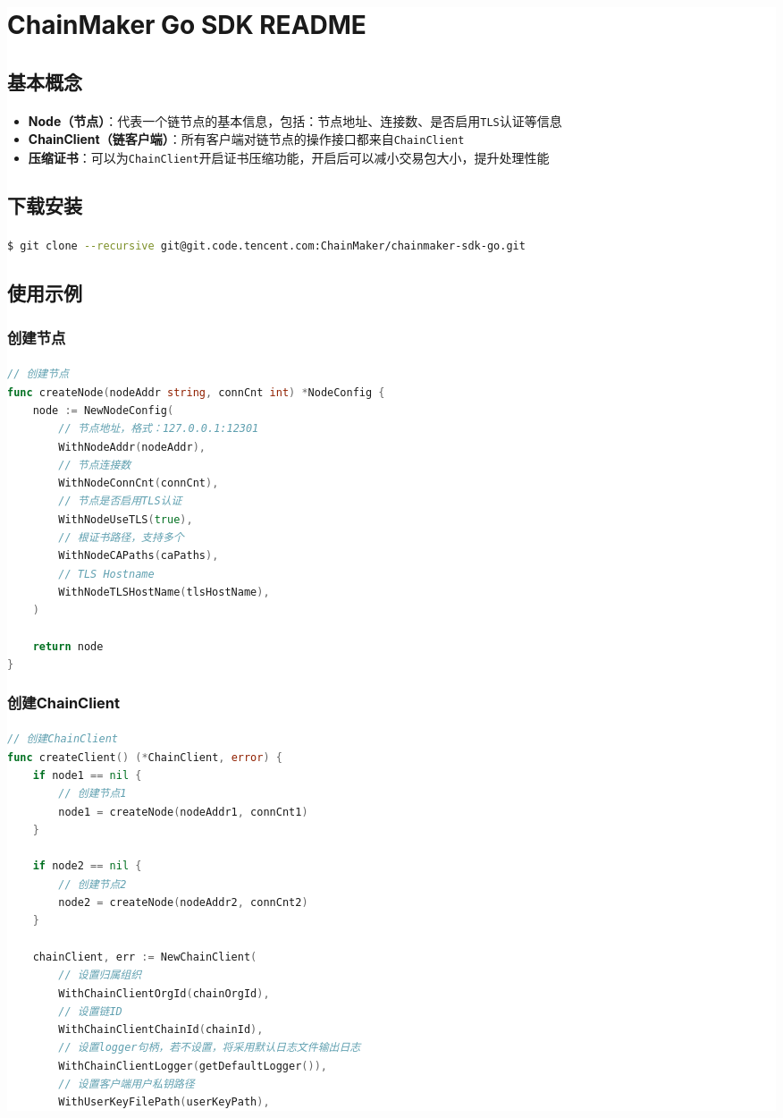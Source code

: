 # ChainMaker Go SDK README

## 基本概念

- **Node（节点）**：代表一个链节点的基本信息，包括：节点地址、连接数、是否启用`TLS`认证等信息
- **ChainClient（链客户端）**：所有客户端对链节点的操作接口都来自`ChainClient`
- **压缩证书**：可以为`ChainClient`开启证书压缩功能，开启后可以减小交易包大小，提升处理性能

## 下载安装

```bash
$ git clone --recursive git@git.code.tencent.com:ChainMaker/chainmaker-sdk-go.git
```

## 使用示例

### 创建节点

```go
// 创建节点
func createNode(nodeAddr string, connCnt int) *NodeConfig {
	node := NewNodeConfig(
		// 节点地址，格式：127.0.0.1:12301
		WithNodeAddr(nodeAddr),
		// 节点连接数
		WithNodeConnCnt(connCnt),
		// 节点是否启用TLS认证
		WithNodeUseTLS(true),
		// 根证书路径，支持多个
		WithNodeCAPaths(caPaths),
		// TLS Hostname
		WithNodeTLSHostName(tlsHostName),
	)

	return node
}
```

### 创建ChainClient

```go
// 创建ChainClient
func createClient() (*ChainClient, error) {
	if node1 == nil {
		// 创建节点1
		node1 = createNode(nodeAddr1, connCnt1)
	}

	if node2 == nil {
		// 创建节点2
		node2 = createNode(nodeAddr2, connCnt2)
	}

	chainClient, err := NewChainClient(
		// 设置归属组织
		WithChainClientOrgId(chainOrgId),
		// 设置链ID
		WithChainClientChainId(chainId),
		// 设置logger句柄，若不设置，将采用默认日志文件输出日志
		WithChainClientLogger(getDefaultLogger()),
		// 设置客户端用户私钥路径
		WithUserKeyFilePath(userKeyPath),
```